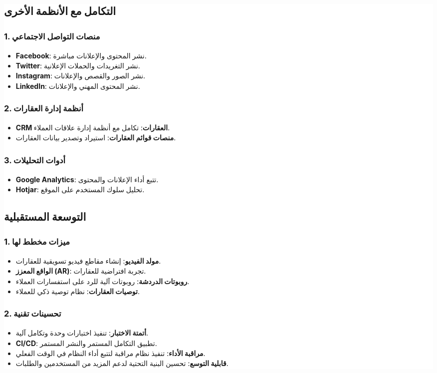 ## التكامل مع الأنظمة الأخرى

### 1. منصات التواصل الاجتماعي

- **Facebook**: نشر المحتوى والإعلانات مباشرة.
- **Twitter**: نشر التغريدات والحملات الإعلانية.
- **Instagram**: نشر الصور والقصص والإعلانات.
- **LinkedIn**: نشر المحتوى المهني والإعلانات.

### 2. أنظمة إدارة العقارات

- **CRM العقارات**: تكامل مع أنظمة إدارة علاقات العملاء.
- **منصات قوائم العقارات**: استيراد وتصدير بيانات العقارات.

### 3. أدوات التحليلات

- **Google Analytics**: تتبع أداء الإعلانات والمحتوى.
- **Hotjar**: تحليل سلوك المستخدم على الموقع.

## التوسعة المستقبلية

### 1. ميزات مخطط لها

- **مولد الفيديو**: إنشاء مقاطع فيديو تسويقية للعقارات.
- **الواقع المعزز (AR)**: تجربة افتراضية للعقارات.
- **روبوتات الدردشة**: روبوتات آلية للرد على استفسارات العملاء.
- **توصيات العقارات**: نظام توصية ذكي للعملاء.

### 2. تحسينات تقنية

- **أتمتة الاختبار**: تنفيذ اختبارات وحدة وتكامل آلية.
- **CI/CD**: تطبيق التكامل المستمر والنشر المستمر.
- **مراقبة الأداء**: تنفيذ نظام مراقبة لتتبع أداء النظام في الوقت الفعلي.
- **قابلية التوسع**: تحسين البنية التحتية لدعم المزيد من المستخدمين والطلبات.
